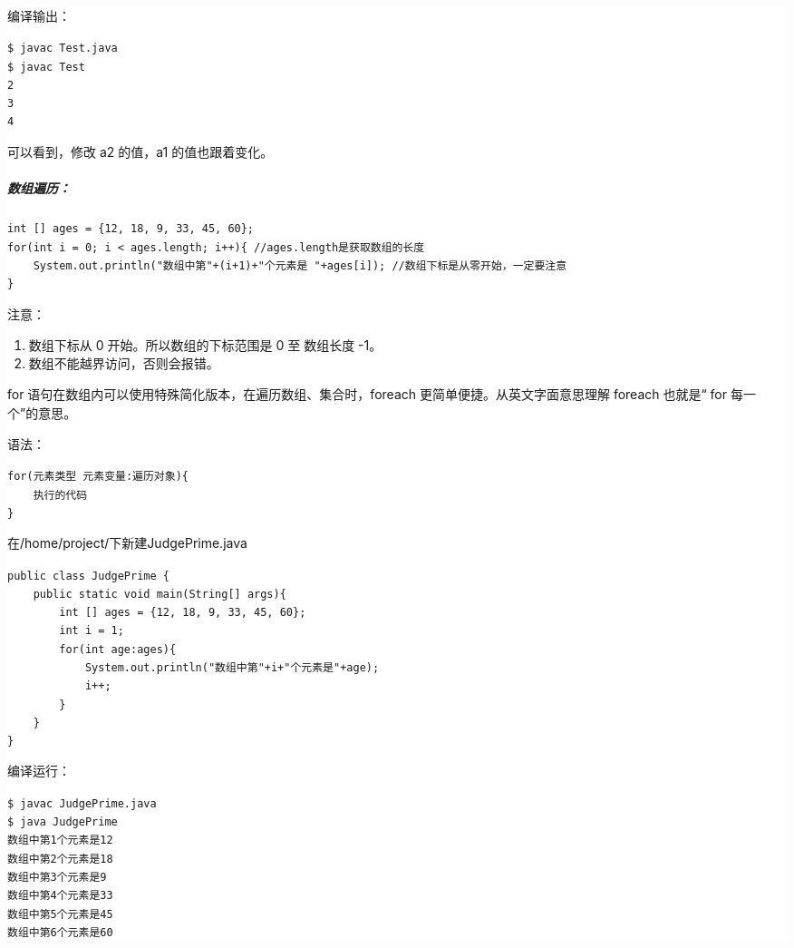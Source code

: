 编译输出：
```
$ javac Test.java
$ javac Test
2
3
4
```  

可以看到，修改 a2 的值，a1 的值也跟着变化。  

##### 数组遍历：
```
int [] ages = {12, 18, 9, 33, 45, 60};
for(int i = 0; i < ages.length; i++){ //ages.length是获取数组的长度
    System.out.println("数组中第"+(i+1)+"个元素是 "+ages[i]); //数组下标是从零开始，一定要注意
}
```  

注意：

1. 数组下标从 0 开始。所以数组的下标范围是 0 至 数组长度 -1。
2. 数组不能越界访问，否则会报错。

for 语句在数组内可以使用特殊简化版本，在遍历数组、集合时，foreach 更简单便捷。从英文字面意思理解 foreach 也就是“ for 每一个”的意思。

语法：
```
for(元素类型 元素变量:遍历对象){
    执行的代码
}
```  

在/home/project/下新建JudgePrime.java
```
public class JudgePrime {
    public static void main(String[] args){
        int [] ages = {12, 18, 9, 33, 45, 60};
        int i = 1;
        for(int age:ages){
            System.out.println("数组中第"+i+"个元素是"+age);
            i++;
        }
    }
}
```  

编译运行：
```
$ javac JudgePrime.java
$ java JudgePrime
数组中第1个元素是12
数组中第2个元素是18
数组中第3个元素是9
数组中第4个元素是33
数组中第5个元素是45
数组中第6个元素是60
```  

